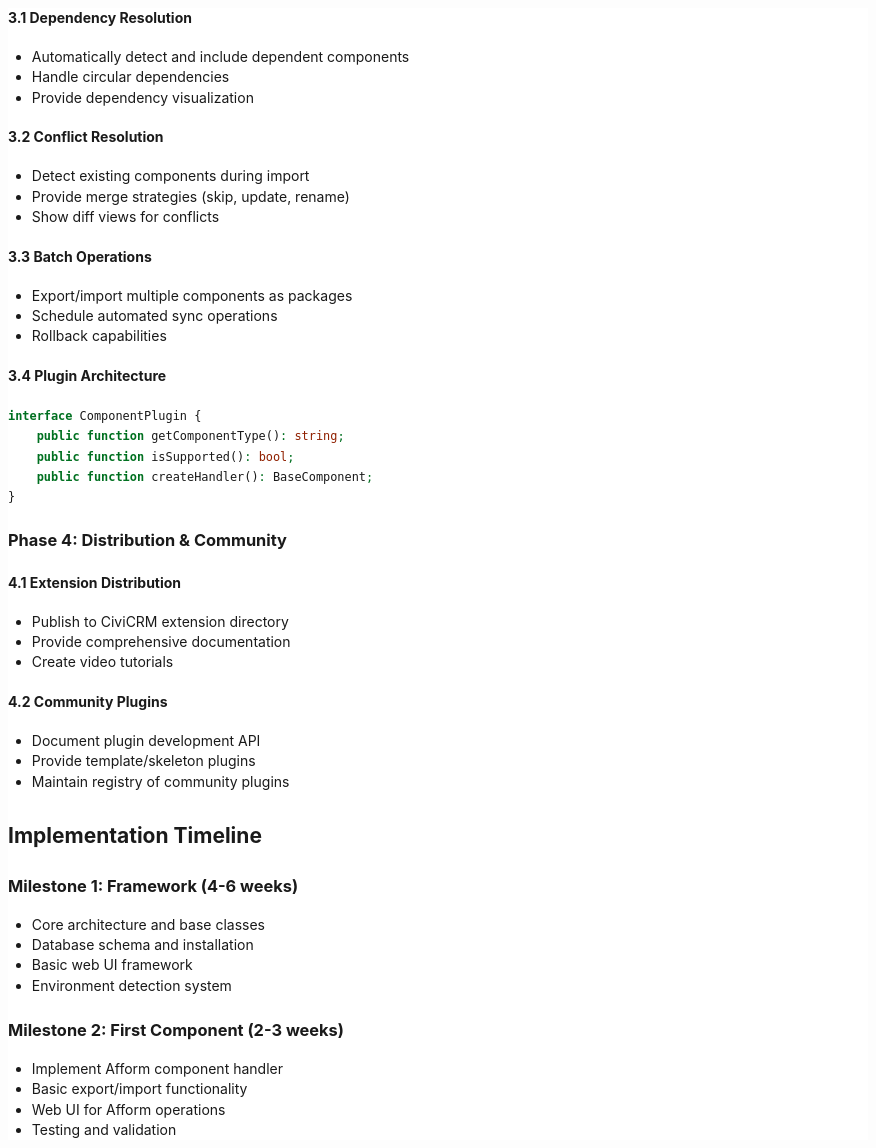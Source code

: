 #### 3.1 Dependency Resolution
- Automatically detect and include dependent components
- Handle circular dependencies
- Provide dependency visualization

#### 3.2 Conflict Resolution
- Detect existing components during import
- Provide merge strategies (skip, update, rename)
- Show diff views for conflicts

#### 3.3 Batch Operations
- Export/import multiple components as packages
- Schedule automated sync operations
- Rollback capabilities

#### 3.4 Plugin Architecture
```php
interface ComponentPlugin {
    public function getComponentType(): string;
    public function isSupported(): bool;
    public function createHandler(): BaseComponent;
}
```

### Phase 4: Distribution & Community

#### 4.1 Extension Distribution
- Publish to CiviCRM extension directory
- Provide comprehensive documentation
- Create video tutorials

#### 4.2 Community Plugins
- Document plugin development API
- Provide template/skeleton plugins
- Maintain registry of community plugins

## Implementation Timeline

### Milestone 1: Framework (4-6 weeks)
- Core architecture and base classes
- Database schema and installation
- Basic web UI framework
- Environment detection system

### Milestone 2: First Component (2-3 weeks)
- Implement Afform component handler
- Basic export/import functionality
- Web UI for Afform operations
- Testing and validation
